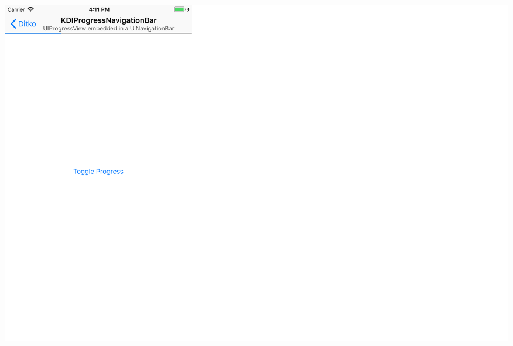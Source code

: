 <img src="KDIProgressNavigationBar.png" alt="KDIProgressNavigationBar example" style="width: 320px;"/>
